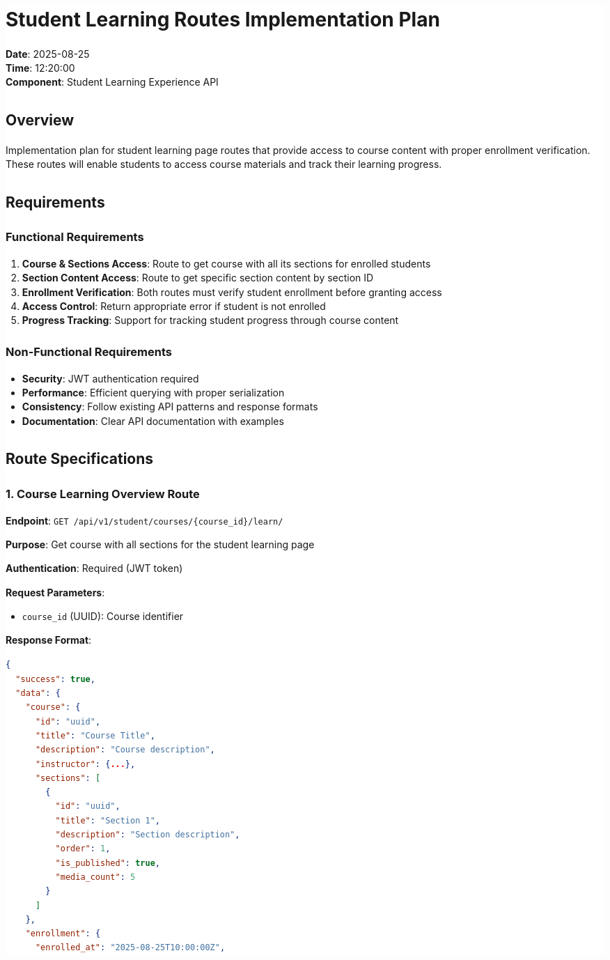 # Student Learning Routes Implementation Plan
**Date**: 2025-08-25  
**Time**: 12:20:00  
**Component**: Student Learning Experience API

## Overview

Implementation plan for student learning page routes that provide access to course content with proper enrollment verification. These routes will enable students to access course materials and track their learning progress.

## Requirements

### Functional Requirements
1. **Course & Sections Access**: Route to get course with all its sections for enrolled students
2. **Section Content Access**: Route to get specific section content by section ID 
3. **Enrollment Verification**: Both routes must verify student enrollment before granting access
4. **Access Control**: Return appropriate error if student is not enrolled
5. **Progress Tracking**: Support for tracking student progress through course content

### Non-Functional Requirements
- **Security**: JWT authentication required
- **Performance**: Efficient querying with proper serialization
- **Consistency**: Follow existing API patterns and response formats
- **Documentation**: Clear API documentation with examples

## Route Specifications

### 1. Course Learning Overview Route

**Endpoint**: `GET /api/v1/student/courses/{course_id}/learn/`

**Purpose**: Get course with all sections for the student learning page

**Authentication**: Required (JWT token)

**Request Parameters**:
- `course_id` (UUID): Course identifier

**Response Format**:
```json
{
  "success": true,
  "data": {
    "course": {
      "id": "uuid",
      "title": "Course Title",
      "description": "Course description",
      "instructor": {...},
      "sections": [
        {
          "id": "uuid", 
          "title": "Section 1",
          "description": "Section description",
          "order": 1,
          "is_published": true,
          "media_count": 5
        }
      ]
    },
    "enrollment": {
      "enrolled_at": "2025-08-25T10:00:00Z",
```